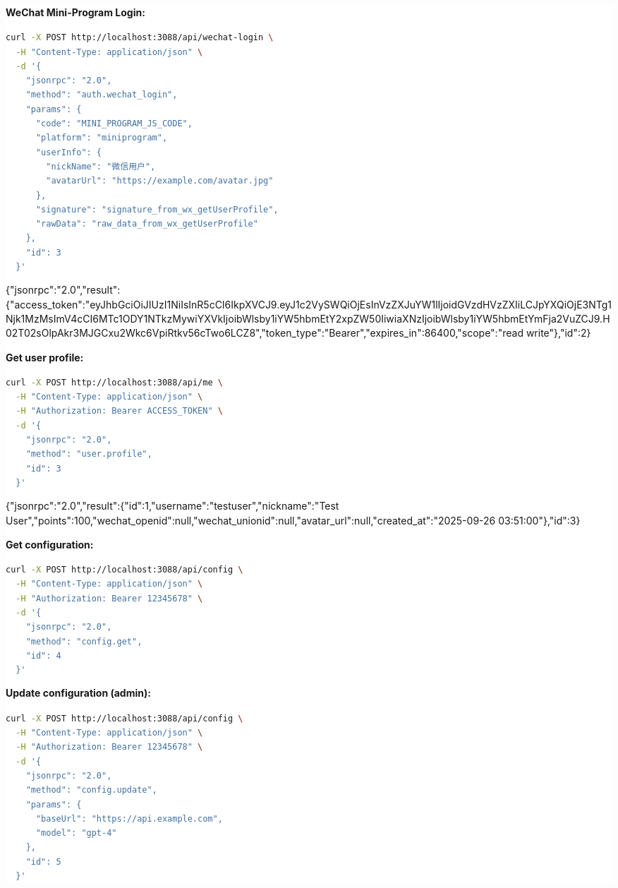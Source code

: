**WeChat Mini-Program Login:**
```bash
curl -X POST http://localhost:3088/api/wechat-login \
  -H "Content-Type: application/json" \
  -d '{
    "jsonrpc": "2.0",
    "method": "auth.wechat_login",
    "params": {
      "code": "MINI_PROGRAM_JS_CODE",
      "platform": "miniprogram",
      "userInfo": {
        "nickName": "微信用户",
        "avatarUrl": "https://example.com/avatar.jpg"
      },
      "signature": "signature_from_wx_getUserProfile",
      "rawData": "raw_data_from_wx_getUserProfile"
    },
    "id": 3
  }'
```

{"jsonrpc":"2.0","result":{"access_token":"eyJhbGciOiJIUzI1NiIsInR5cCI6IkpXVCJ9.eyJ1c2VySWQiOjEsInVzZXJuYW1lIjoidGVzdHVzZXIiLCJpYXQiOjE3NTg1Njk1MzMsImV4cCI6MTc1ODY1NTkzMywiYXVkIjoibWlsby1iYW5hbmEtY2xpZW50IiwiaXNzIjoibWlsby1iYW5hbmEtYmFja2VuZCJ9.H02T02sOlpAkr3MJGCxu2Wkc6VpiRtkv56cTwo6LCZ8","token_type":"Bearer","expires_in":86400,"scope":"read write"},"id":2}

**Get user profile:**
```bash
curl -X POST http://localhost:3088/api/me \
  -H "Content-Type: application/json" \
  -H "Authorization: Bearer ACCESS_TOKEN" \
  -d '{
    "jsonrpc": "2.0",
    "method": "user.profile",
    "id": 3
  }'
```

{"jsonrpc":"2.0","result":{"id":1,"username":"testuser","nickname":"Test User","points":100,"wechat_openid":null,"wechat_unionid":null,"avatar_url":null,"created_at":"2025-09-26 03:51:00"},"id":3}

**Get configuration:**
```bash
curl -X POST http://localhost:3088/api/config \
  -H "Content-Type: application/json" \
  -H "Authorization: Bearer 12345678" \
  -d '{
    "jsonrpc": "2.0",
    "method": "config.get",
    "id": 4
  }'
```

**Update configuration (admin):**
```bash
curl -X POST http://localhost:3088/api/config \
  -H "Content-Type: application/json" \
  -H "Authorization: Bearer 12345678" \
  -d '{
    "jsonrpc": "2.0",
    "method": "config.update",
    "params": {
      "baseUrl": "https://api.example.com",
      "model": "gpt-4"
    },
    "id": 5
  }'
```